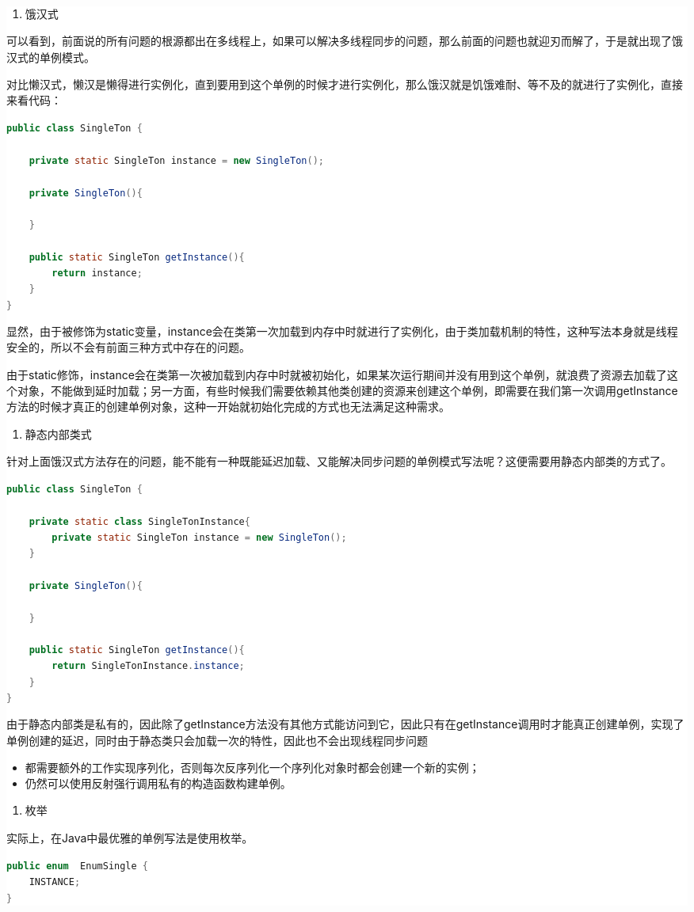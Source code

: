 1. 饿汉式

可以看到，前面说的所有问题的根源都出在多线程上，如果可以解决多线程同步的问题，那么前面的问题也就迎刃而解了，于是就出现了饿汉式的单例模式。

对比懒汉式，懒汉是懒得进行实例化，直到要用到这个单例的时候才进行实例化，那么饿汉就是饥饿难耐、等不及的就进行了实例化，直接来看代码：

```java
public class SingleTon {

    private static SingleTon instance = new SingleTon();

    private SingleTon(){

    }

    public static SingleTon getInstance(){
        return instance;
    }
}
```

显然，由于被修饰为static变量，instance会在类第一次加载到内存中时就进行了实例化，由于类加载机制的特性，这种写法本身就是线程安全的，所以不会有前面三种方式中存在的问题。

由于static修饰，instance会在类第一次被加载到内存中时就被初始化，如果某次运行期间并没有用到这个单例，就浪费了资源去加载了这个对象，不能做到延时加载；另一方面，有些时候我们需要依赖其他类创建的资源来创建这个单例，即需要在我们第一次调用getInstance方法的时候才真正的创建单例对象，这种一开始就初始化完成的方式也无法满足这种需求。

1. 静态内部类式

针对上面饿汉式方法存在的问题，能不能有一种既能延迟加载、又能解决同步问题的单例模式写法呢？这便需要用静态内部类的方式了。

```java
public class SingleTon {

    private static class SingleTonInstance{
        private static SingleTon instance = new SingleTon();
    }

    private SingleTon(){

    }

    public static SingleTon getInstance(){
        return SingleTonInstance.instance;
    }
}
```

由于静态内部类是私有的，因此除了getInstance方法没有其他方式能访问到它，因此只有在getInstance调用时才能真正创建单例，实现了单例创建的延迟，同时由于静态类只会加载一次的特性，因此也不会出现线程同步问题

- 都需要额外的工作实现序列化，否则每次反序列化一个序列化对象时都会创建一个新的实例；
- 仍然可以使用反射强行调用私有的构造函数构建单例。

1. 枚举

实际上，在Java中最优雅的单例写法是使用枚举。

```java
public enum  EnumSingle {
    INSTANCE;
}
```
